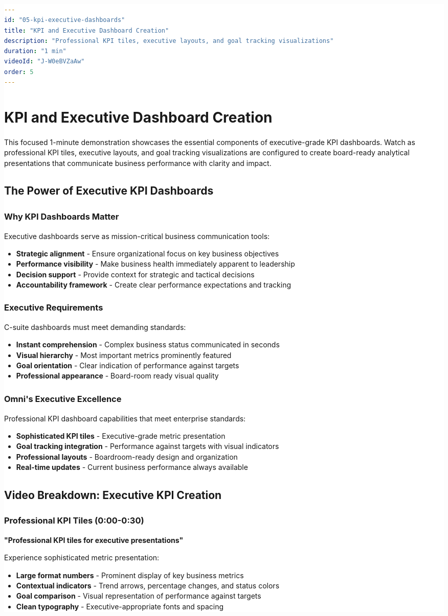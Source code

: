 ```yaml
---
id: "05-kpi-executive-dashboards"
title: "KPI and Executive Dashboard Creation"
description: "Professional KPI tiles, executive layouts, and goal tracking visualizations"
duration: "1 min"
videoId: "J-W0eBVZaAw"
order: 5
---
```


# KPI and Executive Dashboard Creation

This focused 1-minute demonstration showcases the essential components of executive-grade KPI dashboards. Watch as professional KPI tiles, executive layouts, and goal tracking visualizations are configured to create board-ready analytical presentations that communicate business performance with clarity and impact.

## The Power of Executive KPI Dashboards

### **Why KPI Dashboards Matter**
Executive dashboards serve as mission-critical business communication tools:
- **Strategic alignment** - Ensure organizational focus on key business objectives
- **Performance visibility** - Make business health immediately apparent to leadership
- **Decision support** - Provide context for strategic and tactical decisions
- **Accountability framework** - Create clear performance expectations and tracking

### **Executive Requirements**
C-suite dashboards must meet demanding standards:
- **Instant comprehension** - Complex business status communicated in seconds
- **Visual hierarchy** - Most important metrics prominently featured
- **Goal orientation** - Clear indication of performance against targets
- **Professional appearance** - Board-room ready visual quality

### **Omni's Executive Excellence**
Professional KPI dashboard capabilities that meet enterprise standards:
- **Sophisticated KPI tiles** - Executive-grade metric presentation
- **Goal tracking integration** - Performance against targets with visual indicators
- **Professional layouts** - Boardroom-ready design and organization
- **Real-time updates** - Current business performance always available

## Video Breakdown: Executive KPI Creation

### **Professional KPI Tiles (0:00-0:30)**
**"Professional KPI tiles for executive presentations"**

Experience sophisticated metric presentation:
- **Large format numbers** - Prominent display of key business metrics
- **Contextual indicators** - Trend arrows, percentage changes, and status colors
- **Goal comparison** - Visual representation of performance against targets
- **Clean typography** - Executive-appropriate fonts and spacing
